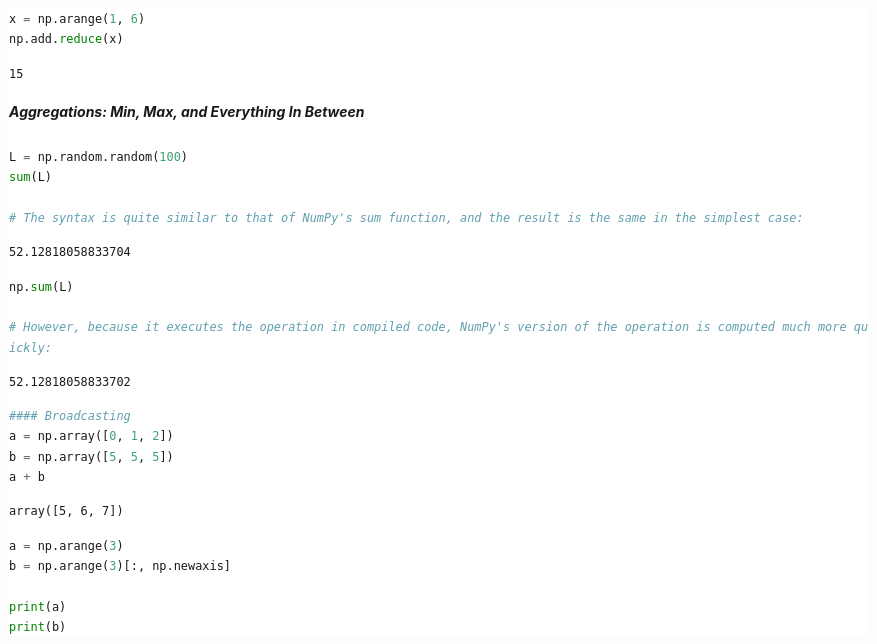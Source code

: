 
```python
x = np.arange(1, 6)
np.add.reduce(x)
```




    15



##### Aggregations: Min, Max, and Everything In Between




```python
L = np.random.random(100)
sum(L)

# The syntax is quite similar to that of NumPy's sum function, and the result is the same in the simplest case:
```




    52.12818058833704




```python
np.sum(L)

# However, because it executes the operation in compiled code, NumPy's version of the operation is computed much more quickly:
```




    52.12818058833702




```python
#### Broadcasting
a = np.array([0, 1, 2])
b = np.array([5, 5, 5])
a + b
```




    array([5, 6, 7])




```python
a = np.arange(3)
b = np.arange(3)[:, np.newaxis]

print(a)
print(b)
```
